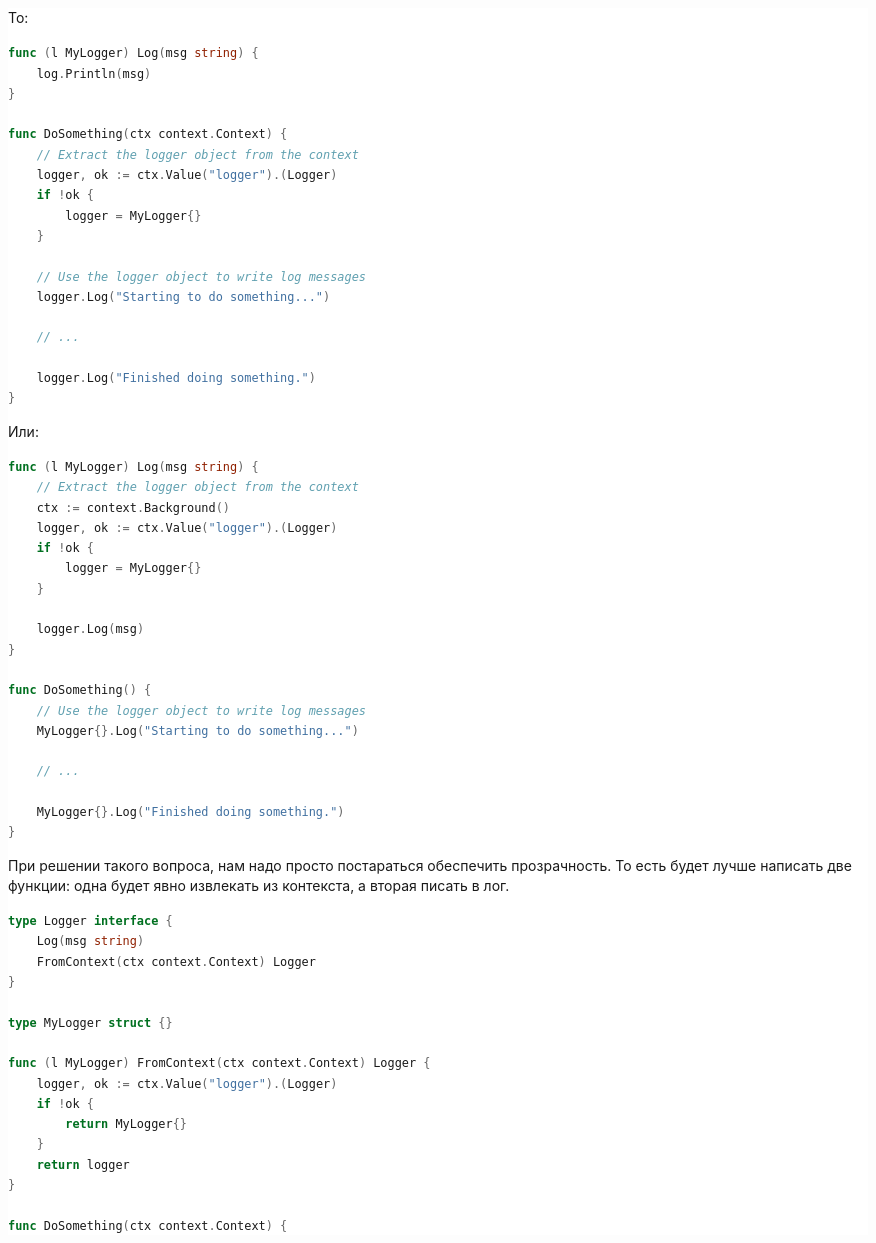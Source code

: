 То:

```go
func (l MyLogger) Log(msg string) {
    log.Println(msg)
}

func DoSomething(ctx context.Context) {
    // Extract the logger object from the context
    logger, ok := ctx.Value("logger").(Logger)
    if !ok {
        logger = MyLogger{}
    }

    // Use the logger object to write log messages
    logger.Log("Starting to do something...")

    // ...
    
    logger.Log("Finished doing something.")
}
```

Или:

```go
func (l MyLogger) Log(msg string) {
    // Extract the logger object from the context
    ctx := context.Background()
    logger, ok := ctx.Value("logger").(Logger)
    if !ok {
        logger = MyLogger{}
    }

    logger.Log(msg)
}

func DoSomething() {
    // Use the logger object to write log messages
    MyLogger{}.Log("Starting to do something...")

    // ...
    
    MyLogger{}.Log("Finished doing something.")
}
```

При решении такого вопроса, нам надо просто постараться обеспечить прозрачность. То есть будет лучше написать две функции: одна будет явно извлекать из контекста, а вторая писать в лог.

```go
type Logger interface {
    Log(msg string)
    FromContext(ctx context.Context) Logger
}

type MyLogger struct {}

func (l MyLogger) FromContext(ctx context.Context) Logger {
    logger, ok := ctx.Value("logger").(Logger)
    if !ok {
        return MyLogger{}
    }
    return logger
}

func DoSomething(ctx context.Context) {
```